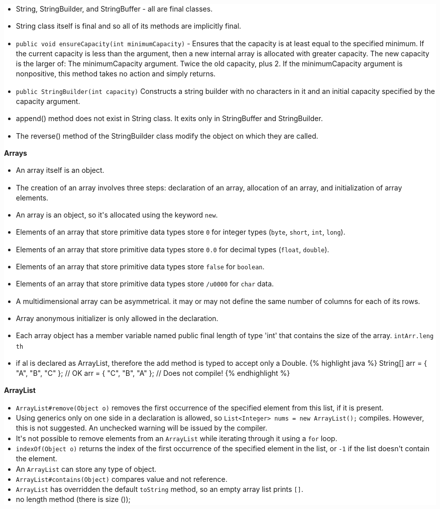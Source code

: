 - String, StringBuilder, and StringBuffer - all are final classes.
- String class itself is final and so all of its methods are implicitly final.
- `public void ensureCapacity(int minimumCapacity)` - Ensures that the capacity is at least equal to the specified minimum. If the current capacity is less than the argument, then a new internal array is allocated with greater capacity. The new capacity is the larger of: 
 The minimumCapacity argument. 
 Twice the old capacity, plus 2. 
 If the minimumCapacity argument is nonpositive, this method takes no action and simply returns.
 
 - `public StringBuilder(int capacity)`
   Constructs a string builder with no characters in it and an initial capacity specified by the capacity argument.

 - append() method does not exist in String class. It exits only in StringBuffer and StringBuilder.
 
 
 - The reverse() method of the StringBuilder class  modify the object on which they are called.
 
 
**Arrays**

- An array itself is an object.
- The creation of an array involves three steps: declaration of an array,
  allocation of an array, and initialization of array elements.
- An array is an object, so it's allocated using the keyword `new`.
- Elements of an array that store primitive data types store `0` for integer
  types (`byte`, `short`, `int`, `long`).
- Elements of an array that store primitive data types store `0.0` for decimal
  types (`float`, `double`).
- Elements of an array that store primitive data types store `false` for
  `boolean`.
- Elements of an array that store primitive data types store `/u0000` for
  `char` data.
- A multidimensional array can be asymmetrical. it may or may not define the
  same number of columns for each of its rows.
- Array anonymous initializer is only allowed in the declaration.

- Each array object has a member variable named public final length of type 'int' that contains the size of the array.  `intArr.length` 

- if  al is declared as ArrayList<Double>, therefore the add method is typed to accept only a Double. 
{% highlight java %}
String[] arr = { "A", "B", "C" }; // OK
arr = { "C", "B", "A" }; // Does not compile!
{% endhighlight %}

**ArrayList**

- `ArrayList#remove(Object o)` removes the first occurrence of the specified
  element from this list, if it is present.
- Using generics only on one side in a declaration is allowed, so
  `List<Integer> nums = new ArrayList();` compiles. However, this is not
  suggested. An unchecked warning will be issued by the compiler.
- It's not possible to remove elements from an `ArrayList` while iterating
  through it using a `for` loop.
- `indexOf(Object o)` returns the index of the first occurrence of the specified
  element in the list, or `-1` if the list doesn't contain the element.
- An `ArrayList` can store any type of object.
- `ArrayList#contains(Object)` compares value and not reference.
- `ArrayList` has overridden the default `toString` method, so an empty array
  list prints `[]`.
- no length method (there is size ());
